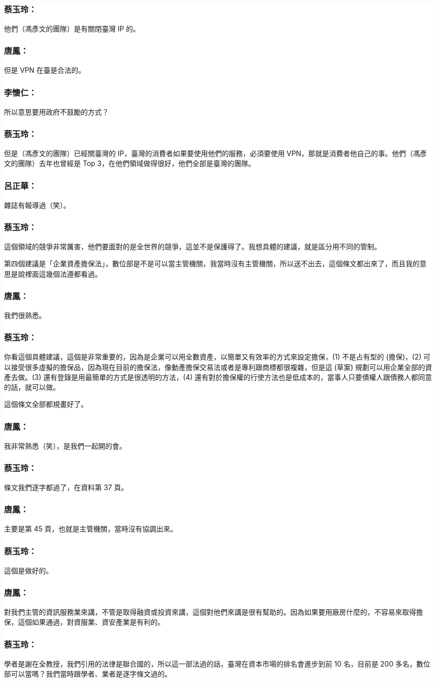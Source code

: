 ### 蔡玉玲：
他們（馮彥文的團隊）是有關閉臺灣 IP 的。

### 唐鳳：
但是 VPN 在臺是合法的。

### 李懷仁：
所以意思要用政府不鼓勵的方式？

### 蔡玉玲：
但是（馮彥文的團隊）已經關臺灣的 IP，臺灣的消費者如果要使用他們的服務，必須要使用 VPN，那就是消費者他自己的事。他們（馮彥文的團隊）去年也曾經是 Top 3，在他們領域做得很好，他們全部是臺灣的團隊。

### 呂正華：
雜誌有報導過（笑）。

### 蔡玉玲：
這個領域的競爭非常厲害，他們要面對的是全世界的競爭，這並不是保護得了。我想具體的建議，就是區分用不同的管制。

第四個建議是「企業資產擔保法」，數位部是不是可以當主管機關，我當時沒有主管機關，所以送不出去，這個條文都出來了，而且我的意思是說裡面這幾個法遵都看過。

### 唐鳳：
我們很熟悉。

### 蔡玉玲：
你看這個具體建議，這個是非常重要的，因為是企業可以用全數資產，以簡單又有效率的方式來設定擔保，(1) 不是占有型的 (擔保)，(2) 可以接受很多虛擬的擔保品，因為現在目前的擔保法，像動產擔保交易法或者是專利跟商標都很複雜，但是這 (草案) 規劃可以用企業全部的資產去做。(3) 還有登錄是用最簡單的方式是很透明的方法，(4) 還有對於擔保權的行使方法也是低成本的，當事人只要債權人跟債務人都同意的話，就可以做。

這個條文全部都規畫好了。

### 唐鳳：
我非常熟悉（笑），是我們一起開的會。

### 蔡玉玲：
條文我們逐字都過了，在資料第 37 頁。

### 唐鳳：
主要是第 45 頁，也就是主管機關，當時沒有協調出來。

### 蔡玉玲：
這個是做好的。

### 唐鳳：
對我們主管的資訊服務業來講，不管是取得融資或投資來講，這個對他們來講是很有幫助的。因為如果要用廠房什麼的，不容易來取得擔保，這個如果通過，對資服業、資安產業是有利的。

### 蔡玉玲：
學者是謝在全教授，我們引用的法律是聯合國的，所以這一部法過的話，臺灣在資本市場的排名會進步到前 10 名，目前是 200 多名，數位部可以當嗎？我們當時跟學者、業者是逐字條文過的。
